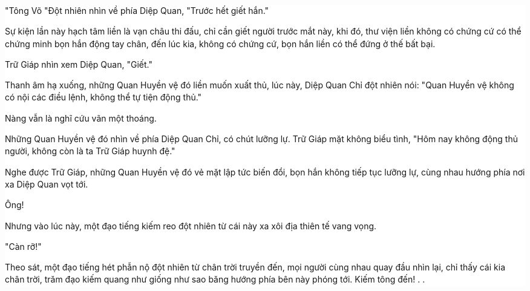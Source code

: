 "Tông Võ "Đột nhiên nhìn về phía Diệp Quan, "Trước hết giết hắn."

Sự kiện lần này hạch tâm liền là vạn châu thi đấu, chỉ cần giết người trước mắt này, khi đó, thư viện liền không có chứng cứ có thể chứng minh bọn hắn động tay chân, đến lúc kia, không có chứng cứ, bọn hắn liền có thể đứng ở thế bất bại.

Trữ Giáp nhìn xem Diệp Quan, "Giết."

Thanh âm hạ xuống, những Quan Huyền vệ đó liền muốn xuất thủ, lúc này, Diệp Quan Chỉ đột nhiên nói: "Quan Huyền vệ không có nội các điều lệnh, không thể tự tiện động thủ."

Nàng vẫn là nghĩ cứu vãn một thoáng.

Những Quan Huyền vệ đó nhìn về phía Diệp Quan Chỉ, có chút lưỡng lự. Trữ Giáp mặt không biểu tình, "Hôm nay không động thủ người, không còn là ta Trữ Giáp huynh đệ."

Nghe được Trữ Giáp, những Quan Huyền vệ đó vẻ mặt lập tức biến đổi, bọn hắn không tiếp tục lưỡng lự, cùng nhau hướng phía nơi xa Diệp Quan vọt tới.

Ông!

Nhưng vào lúc này, một đạo tiếng kiếm reo đột nhiên từ cái này xa xôi địa thiên tế vang vọng.

"Càn rỡ!"

Theo sát, một đạo tiếng hét phẫn nộ đột nhiên từ chân trời truyền đến, mọi người cùng nhau quay đầu nhìn lại, chỉ thấy cái kia chân trời, trăm đạo kiếm quang như giống như sao băng hướng phía bên này phóng tới. Kiếm tông đến! . .




